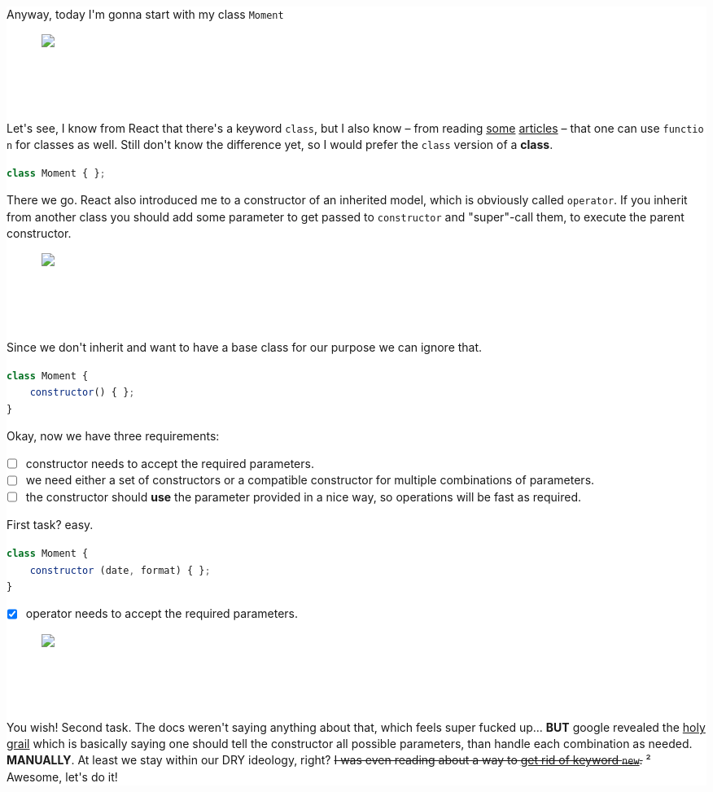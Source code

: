 Anyway, today I'm gonna start with my class `Moment`

<div><img src="https://media.giphy.com/media/t3DDmrHb2jSQE/giphy.gif" style="width: 90%; margin-left: 5%;margin-bottom: 5rem"/></div>

Let's see, I know from React that there's a keyword `class`, but I also know – from reading [some](https://developer.mozilla.org/en-US/docs/Web/JavaScript/Reference/Classes#Class_declarations)
[articles](https://developer.mozilla.org/en-US/docs/Web/JavaScript/Reference/Classes#Boxing_with_prototype_and_static_methods)
– that one can use `function` for classes as well. Still don't know the difference yet, so I would prefer the `class` version
of a **class**.
```javascript
class Moment { };
```
There we go. React also introduced me to a constructor of an inherited model, which is obviously called `operator`.
If you inherit from another class you should add some parameter to get passed to `constructor` and "super"-call them, to
execute the parent constructor.

<div><img src="https://media.giphy.com/media/BdAn5S0xigpO/giphy.gif" style="width: 90%; margin-left: 5%;margin-bottom: 5rem"/></div>

Since we don't inherit and want to have a base class for our purpose we can ignore that.
```javascript
class Moment {
    constructor() { };
}
```
Okay, now we have three requirements:
- [ ] constructor needs to accept the required parameters.
- [ ] we need either a set of constructors or a compatible constructor for multiple combinations of parameters.
- [ ] the constructor should **use** the parameter provided in a nice way, so operations will be fast as required.

First task? easy.
```javascript
class Moment {
    constructor (date, format) { };
}
```

- [x] operator needs to accept the required parameters.

<div><img src="https://media.giphy.com/media/uMSm9Q0XQLkSQ/giphy.gif" style="width: 90%; margin-left: 5%;margin-bottom: 5rem"/></div>

You wish!
Second task. The docs weren't saying anything about that, which feels super fucked up... **BUT** google revealed
the [holy grail](https://stackoverflow.com/a/3220903) which is basically saying one should tell the constructor
all possible parameters, than handle each combination as needed. **MANUALLY**.
At least we stay within our DRY ideology, right?
~~I was even reading about a way to [get rid of keyword `new`](https://css-tricks.com/understanding-javascript-constructors/#article-header-id-6).~~ ²  
Awesome, let's do it!
